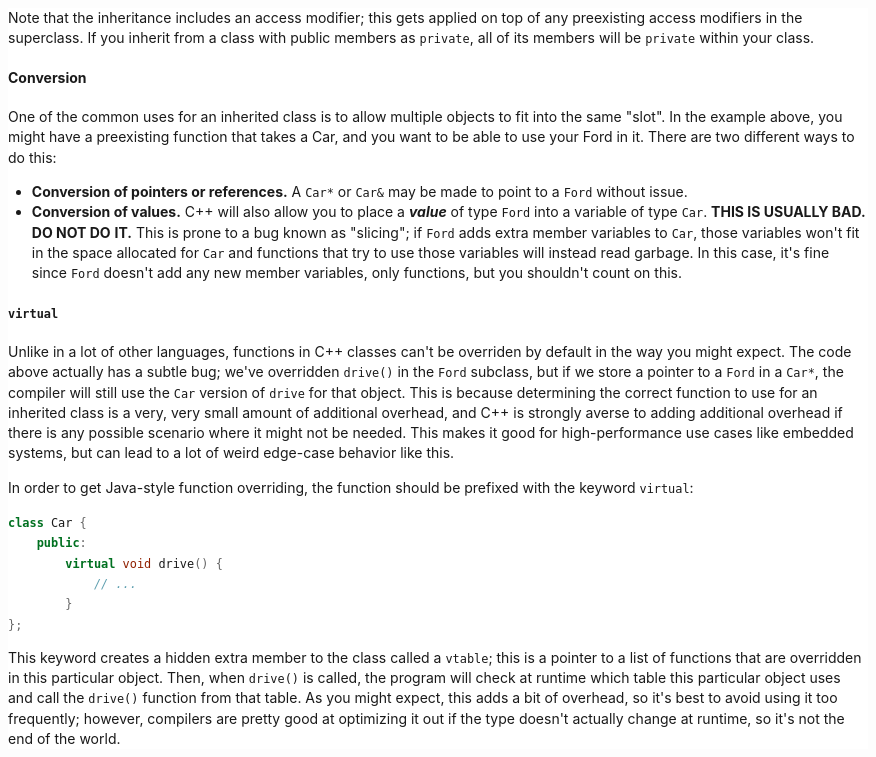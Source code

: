Note that the inheritance includes an access modifier; this gets applied on top
of any preexisting access modifiers in the superclass. If you inherit from a
class with public members as `private`, all of its members will be `private`
within your class.

#### Conversion

One of the common uses for an inherited class is to allow multiple objects to
fit into the same "slot". In the example above, you might have a preexisting
function that takes a Car, and you want to be able to use your Ford in it. There
are two different ways to do this:

* **Conversion of pointers or references.** A `Car*` or `Car&` may be made to point
  to a `Ford` without issue.
* **Conversion of values.** C++ will also allow you to place a ***value*** of
  type `Ford` into a variable of type `Car`. **THIS IS USUALLY BAD. DO NOT DO**
  **IT.** This is prone to a bug known as "slicing"; if `Ford` adds extra member
  variables to `Car`, those variables won't fit in the space allocated for `Car`
  and functions that try to use those variables will instead read garbage. In
  this case, it's fine since `Ford` doesn't add any new member variables, only
  functions, but you shouldn't count on this. 

#### `virtual`

Unlike in a lot of other languages, functions in C++ classes can't be overriden
by default in the way you might expect. The code above actually has a subtle
bug; we've overridden `drive()` in the `Ford` subclass, but if we store a
pointer to a `Ford` in a `Car*`, the compiler will still use the `Car` version
of `drive` for that object. This is because determining the correct function to
use for an inherited class is a very, very small amount of additional overhead,
and C++ is strongly averse to adding additional overhead if there is any
possible scenario where it might not be needed. This makes it good for
high-performance use cases like embedded systems, but can lead to a lot of weird
edge-case behavior like this.

In order to get Java-style function overriding, the function should be prefixed
with the keyword `virtual`:


```c++
class Car {
    public:
        virtual void drive() {
            // ...
        }
};
```

This keyword creates a hidden extra member to the class called a `vtable`; this
is a pointer to a list of functions that are overridden in this particular
object. Then, when `drive()` is called, the program will check at runtime which
table this particular object uses and call the `drive()` function from that
table. As you might expect, this adds a bit of overhead, so it's best to avoid
using it too frequently; however, compilers are pretty good at optimizing it out
if the type doesn't actually change at runtime, so it's not the end of the
world.
